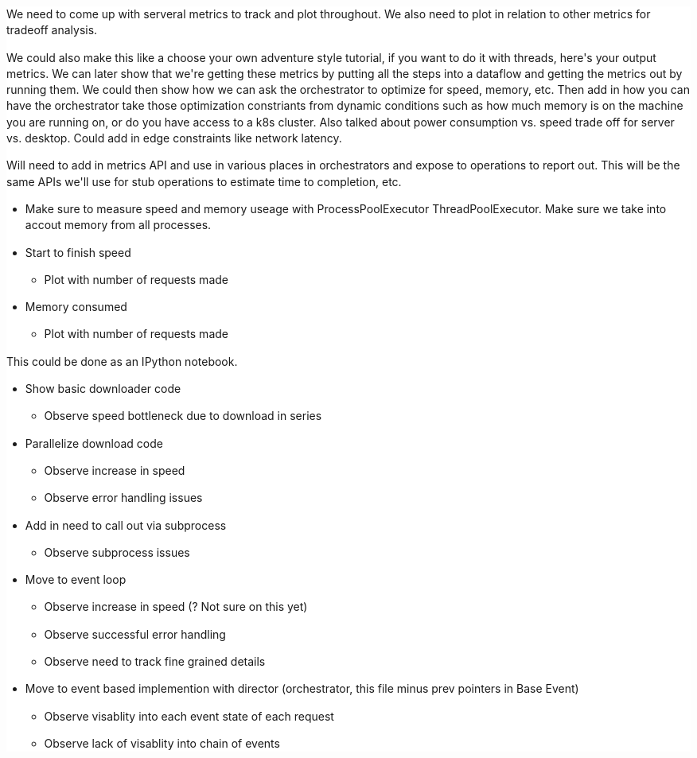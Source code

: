 We need to come up with serveral metrics to track and plot throughout.
We also need to plot in relation to other metrics for tradeoff analysis.

We could also make this like a choose your own adventure style tutorial,
if you want to do it with threads, here's your output metrics. We can
later show that we're getting these metrics by putting all the steps
into a dataflow and getting the metrics out by running them. We could then
show how we can ask the orchestrator to optimize for speed, memory, etc.
Then add in how you can have the orchestrator take those optimization
constriants from dynamic conditions such as how much memory is on the
machine you are running on, or do you have access to a k8s cluster. Also
talked about power consumption vs. speed trade off for server vs. desktop.
Could add in edge constraints like network latency.

Will need to add in metrics API and use in various places in
orchestrators and expose to operations to report out. This will be the
same APIs we'll use for stub operations to estimate time to completion,
etc.

- Make sure to measure speed and memory useage with ProcessPoolExecutor
  ThreadPoolExecutor. Make sure we take into accout memory from all
  processes.

- Start to finish speed

  - Plot with number of requests made

- Memory consumed

  - Plot with number of requests made

This could be done as an IPython notebook.

- Show basic downloader code

  - Observe speed bottleneck due to download in series

- Parallelize download code

  - Observe increase in speed

  - Observe error handling issues

- Add in need to call out via subprocess

  - Observe subprocess issues

- Move to event loop

  - Observe increase in speed (? Not sure on this yet)

  - Observe successful error handling

  - Observe need to track fine grained details

- Move to event based implemention with director (orchestrator, this file
  minus prev pointers in Base Event)

  - Observe visablity into each event state of each request

  - Observe lack of visablity into chain of events
